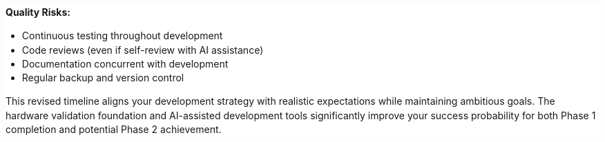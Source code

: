 **Quality Risks:**
- Continuous testing throughout development
- Code reviews (even if self-review with AI assistance)
- Documentation concurrent with development
- Regular backup and version control

This revised timeline aligns your development strategy with realistic expectations while maintaining ambitious goals. The hardware validation foundation and AI-assisted development tools significantly improve your success probability for both Phase 1 completion and potential Phase 2 achievement.